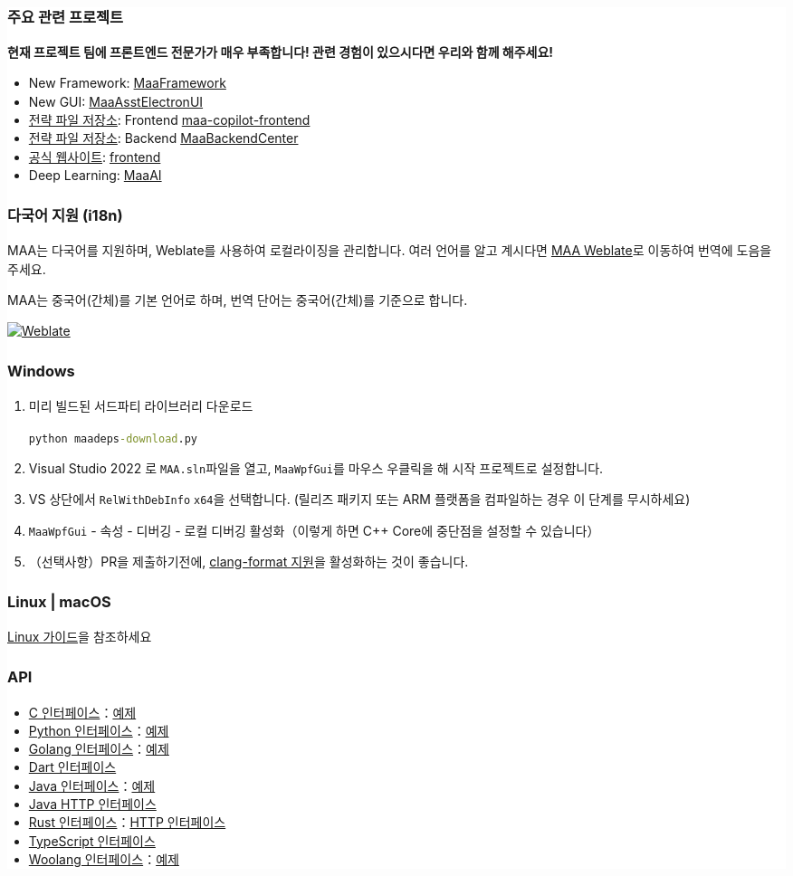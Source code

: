 ### 주요 관련 프로젝트

**현재 프로젝트 팀에 프론트엔드 전문가가 매우 부족합니다! 관련 경험이 있으시다면 우리와 함께 해주세요!**

- New Framework: [MaaFramework](https://github.com/MaaAssistantArknights/MaaFramework)
- New GUI: [MaaAsstElectronUI](https://github.com/MaaAssistantArknights/MaaAsstElectronUI)
- [전략 파일 저장소](https://prts.plus): Frontend [maa-copilot-frontend](https://github.com/MaaAssistantArknights/maa-copilot-frontend)
- [전략 파일 저장소](https://prts.plus): Backend [MaaBackendCenter](https://github.com/MaaAssistantArknights/MaaBackendCenter)
- [공식 웹사이트](https://maa.plus): [frontend](https://github.com/MaaAssistantArknights/maa-website)
- Deep Learning: [MaaAI](https://github.com/MaaAssistantArknights/MaaAI)

### 다국어 지원 (i18n)

MAA는 다국어를 지원하며, Weblate를 사용하여 로컬라이징을 관리합니다. 여러 언어를 알고 계시다면 [MAA Weblate](https://weblate.maa-org.net)로 이동하여 번역에 도음을 주세요.

MAA는 중국어(간체)를 기본 언어로 하며, 번역 단어는 중국어(간체)를 기준으로 합니다.

[![Weblate](https://weblate.maa-org.net/widgets/maa-assistant-arknights/zh_Hans/maa-wpf-gui/multi-auto.svg)](https://weblate.maa-org.net/engage/maa-assistant-arknights/zh_Hans/)

### Windows

1. 미리 빌드된 서드파티 라이브러리 다운로드

    ```cmd
    python maadeps-download.py
    ```

2. Visual Studio 2022 로 `MAA.sln`파일을 열고, `MaaWpfGui`를 마우스 우클릭을 해 시작 프로젝트로 설정합니다.
3. VS 상단에서 `RelWithDebInfo` `x64`을 선택합니다. (릴리즈 패키지 또는 ARM 플랫폼을 컴파일하는 경우 이 단계를 무시하세요)
4. `MaaWpfGui` - 속성 - 디버깅 - 로컬 디버깅 활성화（이렇게 하면 C++ Core에 중단점을 설정할 수 있습니다）
5. （선택사항）PR을 제출하기전에, [clang-format 지원](./develop/development.md#visual-studio에서-clang-format-사용-설정)을 활성화하는 것이 좋습니다.

### Linux | macOS

[Linux 가이드](./develop/linux-tutorial.md)을 참조하세요

### API

- [C 인터페이스](https://github.com/MaaAssistantArknights/MaaAssistantArknights/blob/dev/include/AsstCaller.h)：[예제](https://github.com/MaaAssistantArknights/MaaAssistantArknights/blob/dev/src/Cpp/main.cpp)
- [Python 인터페이스](https://github.com/MaaAssistantArknights/MaaAssistantArknights/blob/dev/src/Python/asst/asst.py)：[예제](https://github.com/MaaAssistantArknights/MaaAssistantArknights/blob/dev/src/Python/sample.py)
- [Golang 인터페이스](https://github.com/MaaAssistantArknights/MaaAssistantArknights/tree/dev/src/Golang)：[예제](https://github.com/MaaAssistantArknights/MaaAssistantArknights/blob/dev/src/Golang/maa/maa.go)
- [Dart 인터페이스](https://github.com/MaaAssistantArknights/MaaAssistantArknights/tree/dev/src/Dart)
- [Java 인터페이스](https://github.com/MaaAssistantArknights/MaaAssistantArknights/blob/dev/src/Java/src/main/java/com/iguigui/maaj/easySample/MaaCore.java)：[예제](https://github.com/MaaAssistantArknights/MaaAssistantArknights/blob/dev/src/Java/src/main/java/com/iguigui/maaj/easySample/MaaJavaSample.java)
- [Java HTTP 인터페이스](https://github.com/MaaAssistantArknights/MaaAssistantArknights/blob/dev/src/Java/Readme.md)
- [Rust 인터페이스](https://github.com/MaaAssistantArknights/MaaAssistantArknights/tree/dev/src/Rust/src/maa_sys)：[HTTP 인터페이스](https://github.com/MaaAssistantArknights/MaaAssistantArknights/tree/dev/src/Rust)
- [TypeScript 인터페이스](https://github.com/MaaAssistantArknights/MaaX/tree/main/packages/main/coreLoader)
- [Woolang 인터페이스](https://github.com/MaaAssistantArknights/MaaAssistantArknights/blob/dev/src/Woolang/maa.wo)：[예제](https://github.com/MaaAssistantArknights/MaaAssistantArknights/blob/dev/src/Woolang/demo.wo)